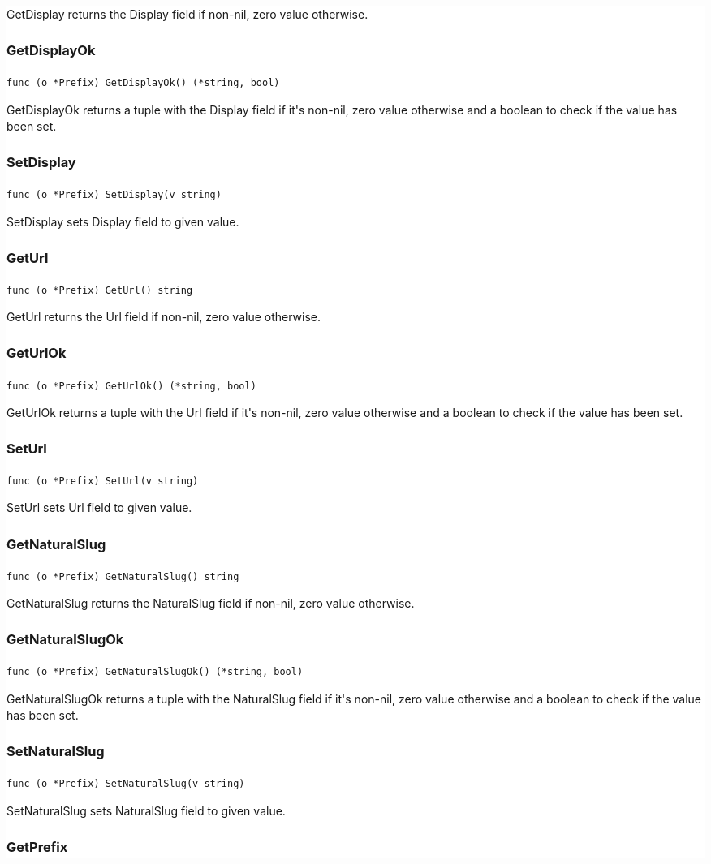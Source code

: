 GetDisplay returns the Display field if non-nil, zero value otherwise.

### GetDisplayOk

`func (o *Prefix) GetDisplayOk() (*string, bool)`

GetDisplayOk returns a tuple with the Display field if it's non-nil, zero value otherwise
and a boolean to check if the value has been set.

### SetDisplay

`func (o *Prefix) SetDisplay(v string)`

SetDisplay sets Display field to given value.


### GetUrl

`func (o *Prefix) GetUrl() string`

GetUrl returns the Url field if non-nil, zero value otherwise.

### GetUrlOk

`func (o *Prefix) GetUrlOk() (*string, bool)`

GetUrlOk returns a tuple with the Url field if it's non-nil, zero value otherwise
and a boolean to check if the value has been set.

### SetUrl

`func (o *Prefix) SetUrl(v string)`

SetUrl sets Url field to given value.


### GetNaturalSlug

`func (o *Prefix) GetNaturalSlug() string`

GetNaturalSlug returns the NaturalSlug field if non-nil, zero value otherwise.

### GetNaturalSlugOk

`func (o *Prefix) GetNaturalSlugOk() (*string, bool)`

GetNaturalSlugOk returns a tuple with the NaturalSlug field if it's non-nil, zero value otherwise
and a boolean to check if the value has been set.

### SetNaturalSlug

`func (o *Prefix) SetNaturalSlug(v string)`

SetNaturalSlug sets NaturalSlug field to given value.


### GetPrefix

